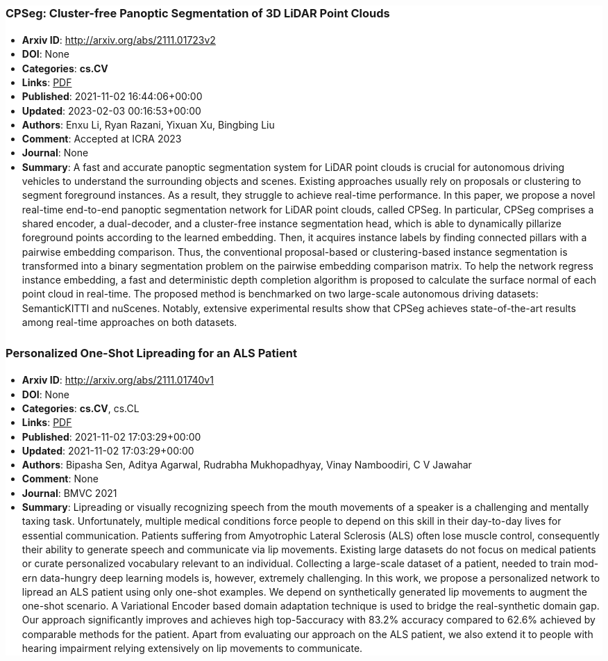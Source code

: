 

### CPSeg: Cluster-free Panoptic Segmentation of 3D LiDAR Point Clouds
- **Arxiv ID**: http://arxiv.org/abs/2111.01723v2
- **DOI**: None
- **Categories**: **cs.CV**
- **Links**: [PDF](http://arxiv.org/pdf/2111.01723v2)
- **Published**: 2021-11-02 16:44:06+00:00
- **Updated**: 2023-02-03 00:16:53+00:00
- **Authors**: Enxu Li, Ryan Razani, Yixuan Xu, Bingbing Liu
- **Comment**: Accepted at ICRA 2023
- **Journal**: None
- **Summary**: A fast and accurate panoptic segmentation system for LiDAR point clouds is crucial for autonomous driving vehicles to understand the surrounding objects and scenes. Existing approaches usually rely on proposals or clustering to segment foreground instances. As a result, they struggle to achieve real-time performance. In this paper, we propose a novel real-time end-to-end panoptic segmentation network for LiDAR point clouds, called CPSeg. In particular, CPSeg comprises a shared encoder, a dual-decoder, and a cluster-free instance segmentation head, which is able to dynamically pillarize foreground points according to the learned embedding. Then, it acquires instance labels by finding connected pillars with a pairwise embedding comparison. Thus, the conventional proposal-based or clustering-based instance segmentation is transformed into a binary segmentation problem on the pairwise embedding comparison matrix. To help the network regress instance embedding, a fast and deterministic depth completion algorithm is proposed to calculate the surface normal of each point cloud in real-time. The proposed method is benchmarked on two large-scale autonomous driving datasets: SemanticKITTI and nuScenes. Notably, extensive experimental results show that CPSeg achieves state-of-the-art results among real-time approaches on both datasets.



### Personalized One-Shot Lipreading for an ALS Patient
- **Arxiv ID**: http://arxiv.org/abs/2111.01740v1
- **DOI**: None
- **Categories**: **cs.CV**, cs.CL
- **Links**: [PDF](http://arxiv.org/pdf/2111.01740v1)
- **Published**: 2021-11-02 17:03:29+00:00
- **Updated**: 2021-11-02 17:03:29+00:00
- **Authors**: Bipasha Sen, Aditya Agarwal, Rudrabha Mukhopadhyay, Vinay Namboodiri, C V Jawahar
- **Comment**: None
- **Journal**: BMVC 2021
- **Summary**: Lipreading or visually recognizing speech from the mouth movements of a speaker is a challenging and mentally taxing task. Unfortunately, multiple medical conditions force people to depend on this skill in their day-to-day lives for essential communication. Patients suffering from Amyotrophic Lateral Sclerosis (ALS) often lose muscle control, consequently their ability to generate speech and communicate via lip movements. Existing large datasets do not focus on medical patients or curate personalized vocabulary relevant to an individual. Collecting a large-scale dataset of a patient, needed to train mod-ern data-hungry deep learning models is, however, extremely challenging. In this work, we propose a personalized network to lipread an ALS patient using only one-shot examples. We depend on synthetically generated lip movements to augment the one-shot scenario. A Variational Encoder based domain adaptation technique is used to bridge the real-synthetic domain gap. Our approach significantly improves and achieves high top-5accuracy with 83.2% accuracy compared to 62.6% achieved by comparable methods for the patient. Apart from evaluating our approach on the ALS patient, we also extend it to people with hearing impairment relying extensively on lip movements to communicate.
